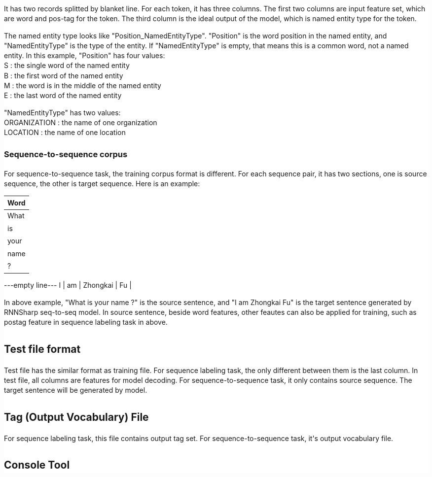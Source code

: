 It has two records splitted by blanket line. For each token, it has three columns. The first two columns are input feature set, which are word and pos-tag for the token. The third column is the ideal output of the model, which is named entity type for the token.  

The named entity type looks like "Position_NamedEntityType". "Position" is the word position in the named entity, and "NamedEntityType" is the type of the entity. If "NamedEntityType" is empty, that means this is a common word, not a named entity. In this example, "Position" has four values:  
 S : the single word of the named entity  
 B : the first word of the named entity  
 M : the word is in the middle of the named entity  
 E : the last word of the named entity  

"NamedEntityType" has two values:  
 ORGANIZATION : the name of one organization  
 LOCATION : the name of one location  

### Sequence-to-sequence corpus  
For sequence-to-sequence task, the training corpus format is different. For each sequence pair, it has two sections, one is source sequence, the other is target sequence. Here is an example:  
 
Word      |  
----------| 
What      | 
is        | 
your      | 
name      | 
?         | 
---empty line---
I         | 
am        | 
Zhongkai  | 
Fu        | 

In above example, "What is your name ?" is the source sentence, and "I am Zhongkai Fu" is the target sentence generated by RNNSharp seq-to-seq model. In source sentence, beside word features, other feautes can also be applied for training, such as postag feature in sequence labeling task in above.  


## Test file format

Test file has the similar format as training file. For sequence labeling task, the only different between them is the last column. In test file, all columns are features for model decoding. For sequence-to-sequence task, it only contains source sequence. The target sentence will be generated by model.  

## Tag (Output Vocabulary) File

For sequence labeling task, this file contains output tag set. For sequence-to-sequence task, it's output vocabulary file.  

## Console Tool
